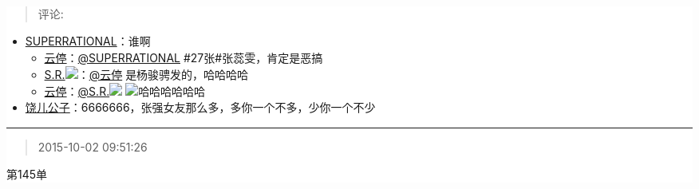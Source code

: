 
> 评论:

*  [SUPERRATIONAL](https://user.qzone.qq.com/794140229)：谁啊
	* [云停](https://user.qzone.qq.com/1337402907)：[@SUPERRATIONAL](https://user.qzone.qq.com/794140229) #27张#张蕊雯，肯定是恶搞
	* [S.R.![](http://qzonestyle.gtimg.cn/qzone/em/e328166.gif)](https://user.qzone.qq.com/1484478642)：[@云停](https://user.qzone.qq.com/1337402907) 是杨骏骋发的，哈哈哈哈
	* [云停](https://user.qzone.qq.com/1337402907)：[@S.R.![](http://qzonestyle.gtimg.cn/qzone/em/e328166.gif)](https://user.qzone.qq.com/1484478642) ![](http://qzonestyle.gtimg.cn/qzone/em/e328514.gif)哈哈哈哈哈哈
*  [饶儿公子](https://user.qzone.qq.com/2777938406)：6666666，张强女友那么多，多你一个不多，少你一个不少

---
> 2015-10-02 09:51:26

第145单
<div style="width: 800px;" >